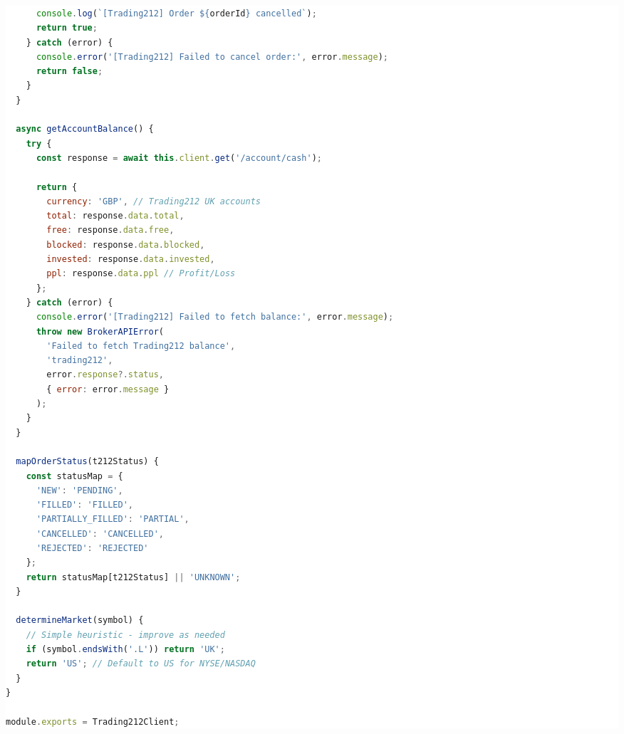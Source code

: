 ```javascript
      console.log(`[Trading212] Order ${orderId} cancelled`);
      return true;
    } catch (error) {
      console.error('[Trading212] Failed to cancel order:', error.message);
      return false;
    }
  }

  async getAccountBalance() {
    try {
      const response = await this.client.get('/account/cash');

      return {
        currency: 'GBP', // Trading212 UK accounts
        total: response.data.total,
        free: response.data.free,
        blocked: response.data.blocked,
        invested: response.data.invested,
        ppl: response.data.ppl // Profit/Loss
      };
    } catch (error) {
      console.error('[Trading212] Failed to fetch balance:', error.message);
      throw new BrokerAPIError(
        'Failed to fetch Trading212 balance',
        'trading212',
        error.response?.status,
        { error: error.message }
      );
    }
  }

  mapOrderStatus(t212Status) {
    const statusMap = {
      'NEW': 'PENDING',
      'FILLED': 'FILLED',
      'PARTIALLY_FILLED': 'PARTIAL',
      'CANCELLED': 'CANCELLED',
      'REJECTED': 'REJECTED'
    };
    return statusMap[t212Status] || 'UNKNOWN';
  }

  determineMarket(symbol) {
    // Simple heuristic - improve as needed
    if (symbol.endsWith('.L')) return 'UK';
    return 'US'; // Default to US for NYSE/NASDAQ
  }
}

module.exports = Trading212Client;
```
